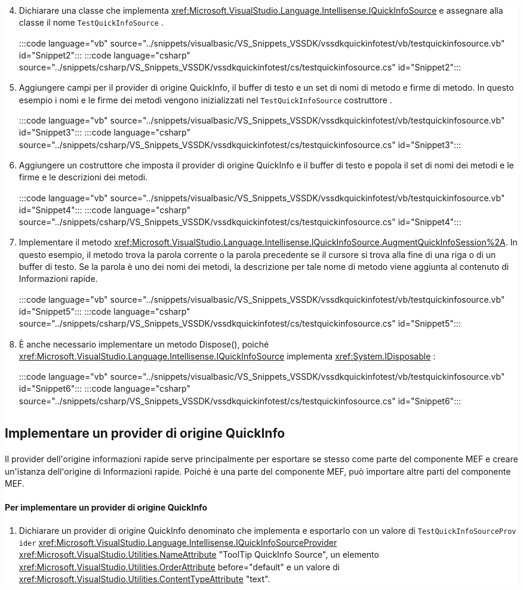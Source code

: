 4. Dichiarare una classe che implementa <xref:Microsoft.VisualStudio.Language.Intellisense.IQuickInfoSource> e assegnare alla classe il nome `TestQuickInfoSource` .

     :::code language="vb" source="../snippets/visualbasic/VS_Snippets_VSSDK/vssdkquickinfotest/vb/testquickinfosource.vb" id="Snippet2":::
     :::code language="csharp" source="../snippets/csharp/VS_Snippets_VSSDK/vssdkquickinfotest/cs/testquickinfosource.cs" id="Snippet2":::

5. Aggiungere campi per il provider di origine QuickInfo, il buffer di testo e un set di nomi di metodo e firme di metodo. In questo esempio i nomi e le firme dei metodi vengono inizializzati nel `TestQuickInfoSource` costruttore .

     :::code language="vb" source="../snippets/visualbasic/VS_Snippets_VSSDK/vssdkquickinfotest/vb/testquickinfosource.vb" id="Snippet3":::
     :::code language="csharp" source="../snippets/csharp/VS_Snippets_VSSDK/vssdkquickinfotest/cs/testquickinfosource.cs" id="Snippet3":::

6. Aggiungere un costruttore che imposta il provider di origine QuickInfo e il buffer di testo e popola il set di nomi dei metodi e le firme e le descrizioni dei metodi.

     :::code language="vb" source="../snippets/visualbasic/VS_Snippets_VSSDK/vssdkquickinfotest/vb/testquickinfosource.vb" id="Snippet4":::
     :::code language="csharp" source="../snippets/csharp/VS_Snippets_VSSDK/vssdkquickinfotest/cs/testquickinfosource.cs" id="Snippet4":::

7. Implementare il metodo <xref:Microsoft.VisualStudio.Language.Intellisense.IQuickInfoSource.AugmentQuickInfoSession%2A>. In questo esempio, il metodo trova la parola corrente o la parola precedente se il cursore si trova alla fine di una riga o di un buffer di testo. Se la parola è uno dei nomi dei metodi, la descrizione per tale nome di metodo viene aggiunta al contenuto di Informazioni rapide.

     :::code language="vb" source="../snippets/visualbasic/VS_Snippets_VSSDK/vssdkquickinfotest/vb/testquickinfosource.vb" id="Snippet5":::
     :::code language="csharp" source="../snippets/csharp/VS_Snippets_VSSDK/vssdkquickinfotest/cs/testquickinfosource.cs" id="Snippet5":::

8. È anche necessario implementare un metodo Dispose(), poiché <xref:Microsoft.VisualStudio.Language.Intellisense.IQuickInfoSource> implementa <xref:System.IDisposable> :

     :::code language="vb" source="../snippets/visualbasic/VS_Snippets_VSSDK/vssdkquickinfotest/vb/testquickinfosource.vb" id="Snippet6":::
     :::code language="csharp" source="../snippets/csharp/VS_Snippets_VSSDK/vssdkquickinfotest/cs/testquickinfosource.cs" id="Snippet6":::

## <a name="implement-a-quickinfo-source-provider"></a>Implementare un provider di origine QuickInfo
 Il provider dell'origine informazioni rapide serve principalmente per esportare se stesso come parte del componente MEF e creare un'istanza dell'origine di Informazioni rapide. Poiché è una parte del componente MEF, può importare altre parti del componente MEF.

#### <a name="to-implement-a-quickinfo-source-provider"></a>Per implementare un provider di origine QuickInfo

1. Dichiarare un provider di origine QuickInfo denominato che implementa e esportarlo con un valore di `TestQuickInfoSourceProvider` <xref:Microsoft.VisualStudio.Language.Intellisense.IQuickInfoSourceProvider> <xref:Microsoft.VisualStudio.Utilities.NameAttribute> "ToolTip QuickInfo Source", un elemento <xref:Microsoft.VisualStudio.Utilities.OrderAttribute> before="default" e un valore di <xref:Microsoft.VisualStudio.Utilities.ContentTypeAttribute> "text".
